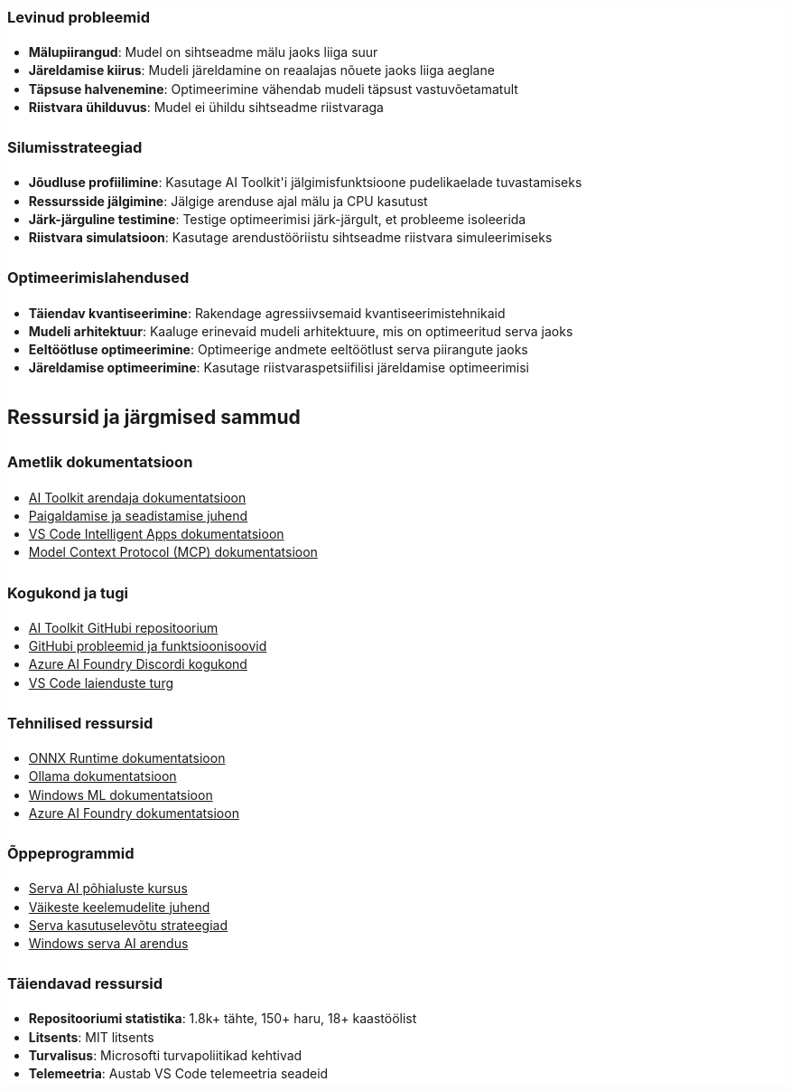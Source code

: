 ### Levinud probleemid  
- **Mälupiirangud**: Mudel on sihtseadme mälu jaoks liiga suur  
- **Järeldamise kiirus**: Mudeli järeldamine on reaalajas nõuete jaoks liiga aeglane  
- **Täpsuse halvenemine**: Optimeerimine vähendab mudeli täpsust vastuvõetamatult  
- **Riistvara ühilduvus**: Mudel ei ühildu sihtseadme riistvaraga  

### Silumisstrateegiad  
- **Jõudluse profiilimine**: Kasutage AI Toolkit'i jälgimisfunktsioone pudelikaelade tuvastamiseks  
- **Ressursside jälgimine**: Jälgige arenduse ajal mälu ja CPU kasutust  
- **Järk-järguline testimine**: Testige optimeerimisi järk-järgult, et probleeme isoleerida  
- **Riistvara simulatsioon**: Kasutage arendustööriistu sihtseadme riistvara simuleerimiseks  

### Optimeerimislahendused  
- **Täiendav kvantiseerimine**: Rakendage agressiivsemaid kvantiseerimistehnikaid  
- **Mudeli arhitektuur**: Kaaluge erinevaid mudeli arhitektuure, mis on optimeeritud serva jaoks  
- **Eeltöötluse optimeerimine**: Optimeerige andmete eeltöötlust serva piirangute jaoks  
- **Järeldamise optimeerimine**: Kasutage riistvaraspetsiifilisi järeldamise optimeerimisi  

## Ressursid ja järgmised sammud  

### Ametlik dokumentatsioon  
- [AI Toolkit arendaja dokumentatsioon](https://aka.ms/AIToolkit/doc)  
- [Paigaldamise ja seadistamise juhend](https://code.visualstudio.com/docs/intelligentapps/overview#_install-and-setup)  
- [VS Code Intelligent Apps dokumentatsioon](https://code.visualstudio.com/docs/intelligentapps)  
- [Model Context Protocol (MCP) dokumentatsioon](https://modelcontextprotocol.io/)  

### Kogukond ja tugi  
- [AI Toolkit GitHubi repositoorium](https://github.com/microsoft/vscode-ai-toolkit)  
- [GitHubi probleemid ja funktsioonisoovid](https://aka.ms/AIToolkit/feedback)  
- [Azure AI Foundry Discordi kogukond](https://aka.ms/azureaifoundry/discord)  
- [VS Code laienduste turg](https://marketplace.visualstudio.com/items?itemName=ms-windows-ai-studio.windows-ai-studio)  

### Tehnilised ressursid  
- [ONNX Runtime dokumentatsioon](https://onnxruntime.ai/)  
- [Ollama dokumentatsioon](https://ollama.ai/)  
- [Windows ML dokumentatsioon](https://docs.microsoft.com/en-us/windows/ai/)  
- [Azure AI Foundry dokumentatsioon](https://learn.microsoft.com/en-us/azure/ai-foundry/)  

### Õppeprogrammid  
- [Serva AI põhialuste kursus](../Module01/README.md)  
- [Väikeste keelemudelite juhend](../Module02/README.md)  
- [Serva kasutuselevõtu strateegiad](../Module03/README.md)  
- [Windows serva AI arendus](./windowdeveloper.md)  

### Täiendavad ressursid  
- **Repositooriumi statistika**: 1.8k+ tähte, 150+ haru, 18+ kaastöölist  
- **Litsents**: MIT litsents  
- **Turvalisus**: Microsofti turvapoliitikad kehtivad  
- **Telemeetria**: Austab VS Code telemeetria seadeid  
